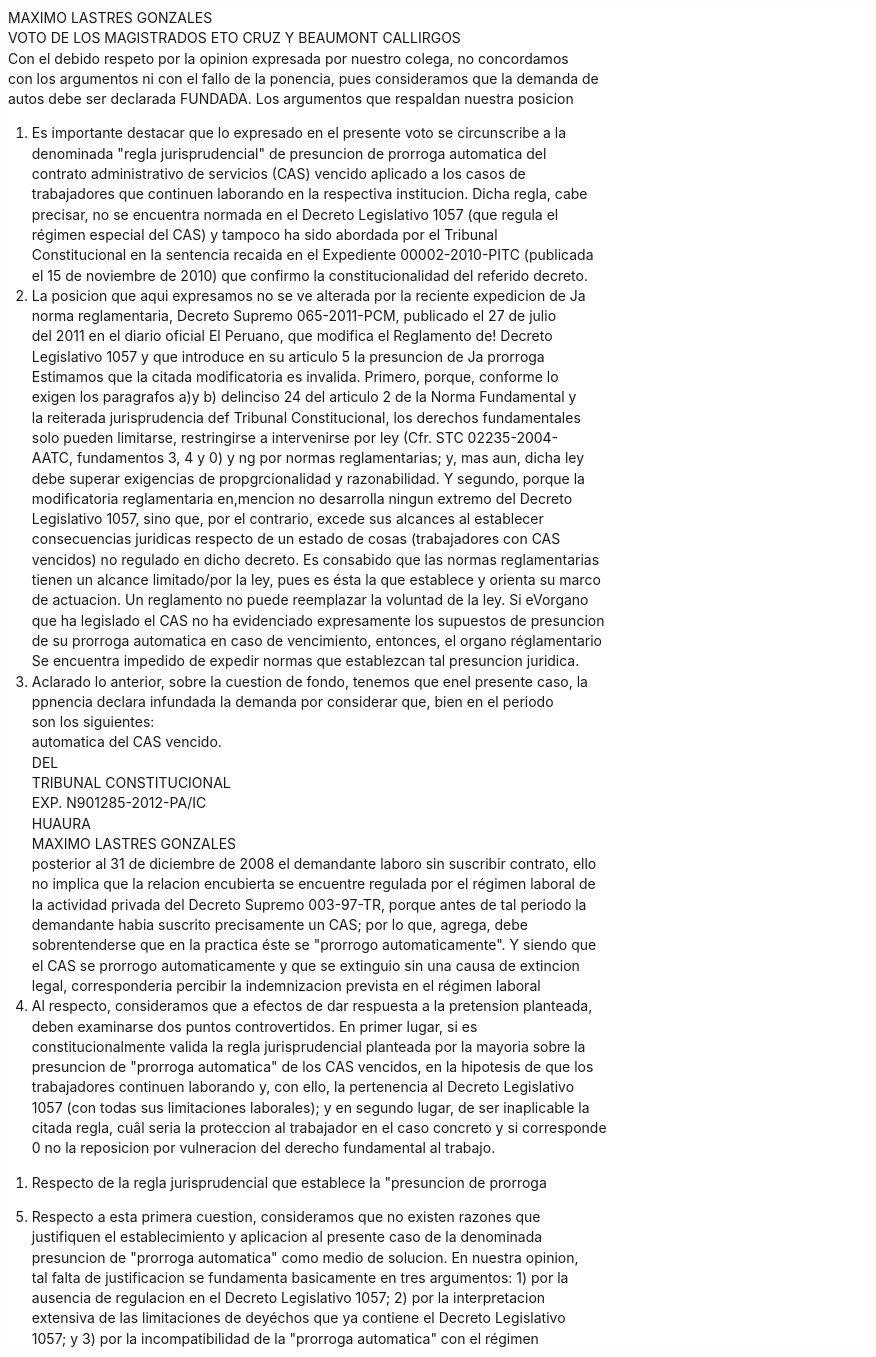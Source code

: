MAXIMO LASTRES GONZALES  
VOTO DE LOS MAGISTRADOS ETO CRUZ Y BEAUMONT CALLIRGOS  
Con el debido respeto por la opinion expresada por nuestro colega, no concordamos  
con los argumentos ni con el fallo de la ponencia, pues consideramos que la demanda de  
autos debe ser declarada FUNDADA. Los argumentos que respaldan nuestra posicion  
1. Es importante destacar que lo expresado en el presente voto se circunscribe a la  
denominada "regla jurisprudencial" de presuncion de prorroga automatica del  
contrato administrativo de servicios (CAS) vencido aplicado a los casos de  
trabajadores que continuen laborando en la respectiva institucion. Dicha regla, cabe  
precisar, no se encuentra normada en el Decreto Legislativo 1057 (que regula el  
régimen especial del CAS) y tampoco ha sido abordada por el Tribunal  
Constitucional en la sentencia recaida en el Expediente 00002-2010-PITC (publicada  
el 15 de noviembre de 2010) que confirmo la constitucionalidad del referido decreto.  
2. La posicion que aqui expresamos no se ve alterada por la reciente expedicion de Ja  
norma reglamentaria, Decreto Supremo 065-2011-PCM, publicado el 27 de julio  
del 2011 en el diario oficial El Peruano, que modifica el Reglamento de! Decreto  
Legislativo 1057 y que introduce en su articulo 5 la presuncion de Ja prorroga  
Estimamos que la citada modificatoria es invalida. Primero, porque, conforme lo  
exigen los paragrafos a)y b) delinciso 24 del articulo 2 de la Norma Fundamental y  
la reiterada jurisprudencia def Tribunal Constitucional, los derechos fundamentales  
solo pueden limitarse, restringirse a intervenirse por ley (Cfr. STC 02235-2004-  
AATC, fundamentos 3, 4 y 0) y ng por normas reglamentarias; y, mas aun, dicha ley  
debe superar exigencias de propgrcionalidad y razonabilidad. Y segundo, porque la  
modificatoria reglamentaria en,mencion no desarrolla ningun extremo del Decreto  
Legislativo 1057, sino que, por el contrario, excede sus alcances al establecer  
consecuencias juridicas respecto de un estado de cosas (trabajadores con CAS  
vencidos) no regulado en dicho decreto. Es consabido que las normas reglamentarias  
tienen un alcance limitado/por la ley, pues es ésta la que establece y orienta su marco  
de actuacion. Un reglamento no puede reemplazar la voluntad de la ley. Si eVorgano  
que ha legislado el CAS no ha evidenciado expresamente los supuestos de presuncion  
de su prorroga automatica en caso de vencimiento, entonces, el organo réglamentario  
Se encuentra impedido de expedir normas que establezcan tal presuncion juridica.  
3. Aclarado lo anterior, sobre la cuestion de fondo, tenemos que enel presente caso, la  
ppnencia declara infundada la demanda por considerar que, bien en el periodo  
son los siguientes:  
automatica del CAS vencido.  
DEL  
TRIBUNAL CONSTITUCIONAL  
EXP. N901285-2012-PA/IC  
HUAURA  
MAXIMO LASTRES GONZALES  
posterior al 31 de diciembre de 2008 el demandante laboro sin suscribir contrato, ello  
no implica que la relacion encubierta se encuentre regulada por el régimen laboral de  
la actividad privada del Decreto Supremo 003-97-TR, porque antes de tal periodo la  
demandante habia suscrito precisamente un CAS; por lo que, agrega, debe  
sobrentenderse que en la practica éste se "prorrogo automaticamente". Y siendo que  
el CAS se prorrogo automaticamente y que se extinguio sin una causa de extincion  
legal, corresponderia percibir la indemnizacion prevista en el régimen laboral  
4. Al respecto, consideramos que a efectos de dar respuesta a la pretension planteada,  
deben examinarse dos puntos controvertidos. En primer lugar, si es  
constitucionalmente valida la regla jurisprudencial planteada por la mayoria sobre la  
presuncion de "prorroga automatica" de los CAS vencidos, en la hipotesis de que los  
trabajadores continuen laborando y, con ello, la pertenencia al Decreto Legislativo  
1057 (con todas sus limitaciones laborales); y en segundo lugar, de ser inaplicable la  
citada regla, cuâl seria la proteccion al trabajador en el caso concreto y si corresponde  
0 no la reposicion por vulneracion del derecho fundamental al trabajo.  
1) Respecto de la regla jurisprudencial que establece la "presuncion de prorroga  
5. Respecto a esta primera cuestion, consideramos que no existen razones que  
justifiquen el establecimiento y aplicacion al presente caso de la denominada  
presuncion de "prorroga automatica" como medio de solucion. En nuestra opinion,  
tal falta de justificacion se fundamenta basicamente en tres argumentos: 1) por la  
ausencia de regulacion en el Decreto Legislativo 1057; 2) por la interpretacion  
extensiva de las limitaciones de deyéchos que ya contiene el Decreto Legislativo  
1057; y 3) por la incompatibilidad de la "prorroga automatica" con el régimen  